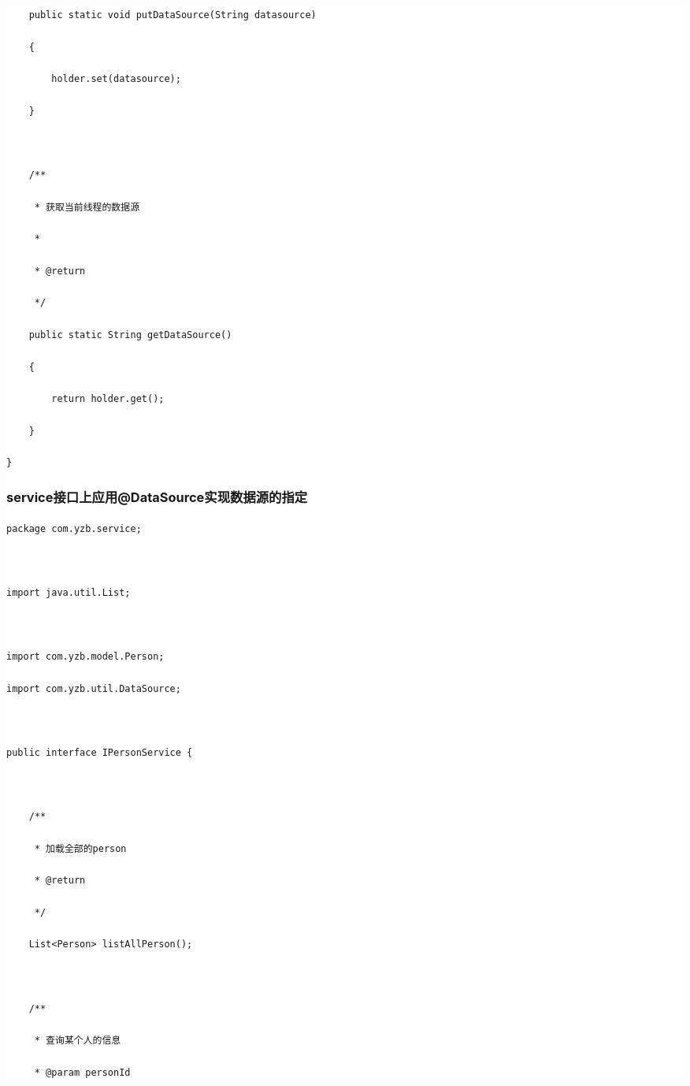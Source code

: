         public static void putDataSource(String datasource)

        {

            holder.set(datasource);

        }

    

        /**

         * 获取当前线程的数据源

         * 

         * @return

         */

        public static String getDataSource()

        {

            return holder.get();

        }

    }

### service接口上应用@DataSource实现数据源的指定

    
    
    package com.yzb.service;

    

    import java.util.List;

    

    import com.yzb.model.Person;

    import com.yzb.util.DataSource;

    

    public interface IPersonService {

    

        /**

         * 加载全部的person

         * @return

         */

        List<Person> listAllPerson();

        

        /**

         * 查询某个人的信息

         * @param personId
